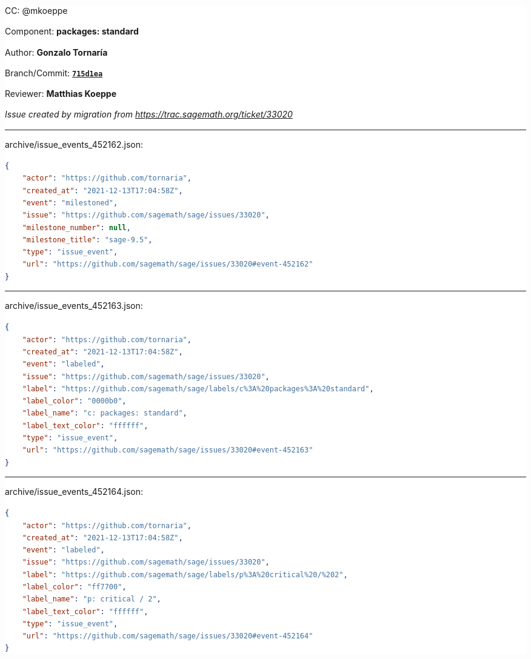 CC:  @mkoeppe

Component: **packages: standard**

Author: **Gonzalo Tornaría**

Branch/Commit: **[`715d1ea`](https://github.com/sagemath/sagetrac-mirror/commit/715d1ea69830361b2d4c56ba18c839549cc0ca39)**

Reviewer: **Matthias Koeppe**

_Issue created by migration from https://trac.sagemath.org/ticket/33020_





---

archive/issue_events_452162.json:
```json
{
    "actor": "https://github.com/tornaria",
    "created_at": "2021-12-13T17:04:58Z",
    "event": "milestoned",
    "issue": "https://github.com/sagemath/sage/issues/33020",
    "milestone_number": null,
    "milestone_title": "sage-9.5",
    "type": "issue_event",
    "url": "https://github.com/sagemath/sage/issues/33020#event-452162"
}
```



---

archive/issue_events_452163.json:
```json
{
    "actor": "https://github.com/tornaria",
    "created_at": "2021-12-13T17:04:58Z",
    "event": "labeled",
    "issue": "https://github.com/sagemath/sage/issues/33020",
    "label": "https://github.com/sagemath/sage/labels/c%3A%20packages%3A%20standard",
    "label_color": "0000b0",
    "label_name": "c: packages: standard",
    "label_text_color": "ffffff",
    "type": "issue_event",
    "url": "https://github.com/sagemath/sage/issues/33020#event-452163"
}
```



---

archive/issue_events_452164.json:
```json
{
    "actor": "https://github.com/tornaria",
    "created_at": "2021-12-13T17:04:58Z",
    "event": "labeled",
    "issue": "https://github.com/sagemath/sage/issues/33020",
    "label": "https://github.com/sagemath/sage/labels/p%3A%20critical%20/%202",
    "label_color": "ff7700",
    "label_name": "p: critical / 2",
    "label_text_color": "ffffff",
    "type": "issue_event",
    "url": "https://github.com/sagemath/sage/issues/33020#event-452164"
}
```
